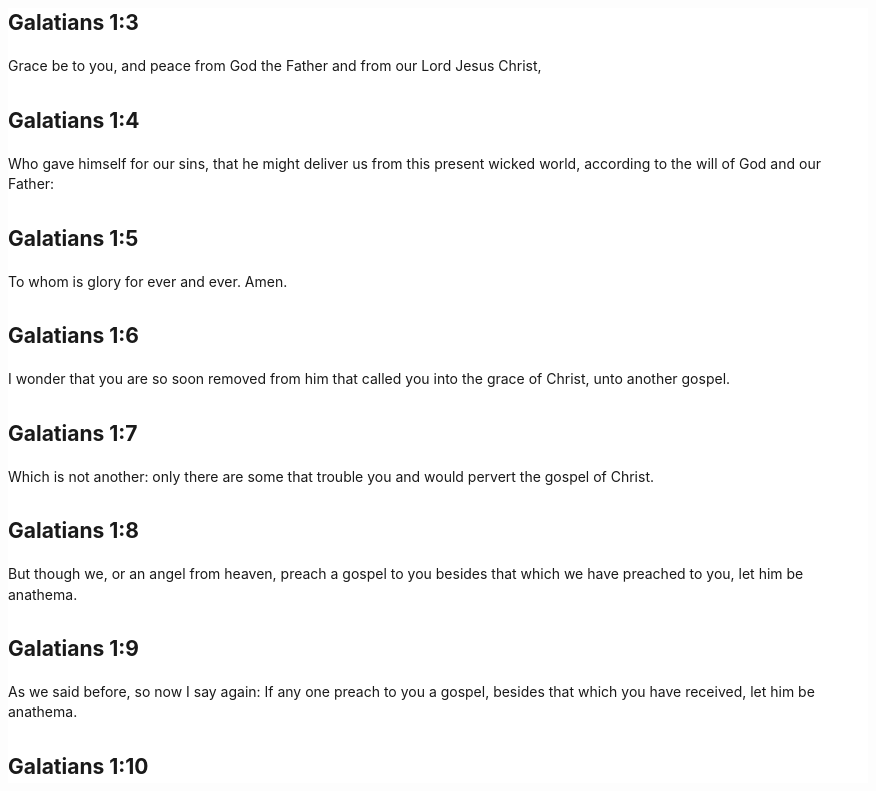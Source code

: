 
<a id="org847ad4d"></a>

## Galatians 1:3

Grace be to you, and peace from God the Father and from our Lord Jesus Christ,


<a id="org8e8e95b"></a>

## Galatians 1:4

Who gave himself for our sins, that he might deliver us from this present wicked world, according to the will of God and our Father:


<a id="orgbd8b719"></a>

## Galatians 1:5

To whom is glory for ever and ever. Amen.


<a id="org0d29fd6"></a>

## Galatians 1:6

I wonder that you are so soon removed from him that called you into the grace of Christ, unto another gospel.


<a id="org9ac55ac"></a>

## Galatians 1:7

Which is not another: only there are some that trouble you and would pervert the gospel of Christ.


<a id="org8a4d07f"></a>

## Galatians 1:8

But though we, or an angel from heaven, preach a gospel to you besides that which we have preached to you, let him be anathema.


<a id="orgf9fc070"></a>

## Galatians 1:9

As we said before, so now I say again: If any one preach to you a gospel, besides that which you have received, let him be anathema.


<a id="org6d9f2a2"></a>

## Galatians 1:10
